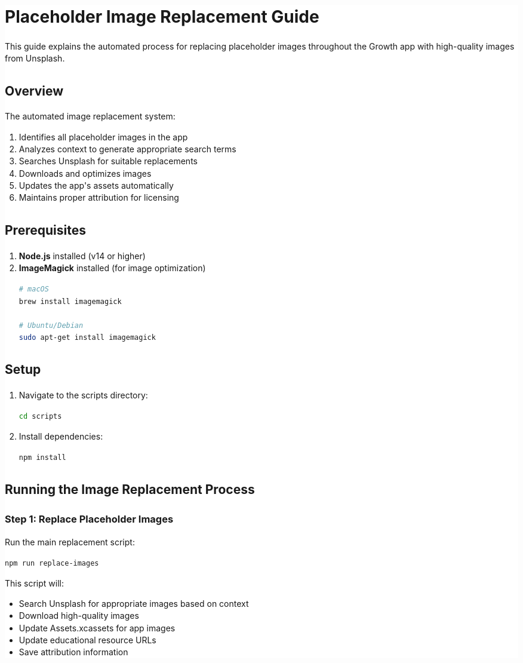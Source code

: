 # Placeholder Image Replacement Guide

This guide explains the automated process for replacing placeholder images throughout the Growth app with high-quality images from Unsplash.

## Overview

The automated image replacement system:
1. Identifies all placeholder images in the app
2. Analyzes context to generate appropriate search terms
3. Searches Unsplash for suitable replacements
4. Downloads and optimizes images
5. Updates the app's assets automatically
6. Maintains proper attribution for licensing

## Prerequisites

1. **Node.js** installed (v14 or higher)
2. **ImageMagick** installed (for image optimization)
   ```bash
   # macOS
   brew install imagemagick
   
   # Ubuntu/Debian
   sudo apt-get install imagemagick
   ```

## Setup

1. Navigate to the scripts directory:
   ```bash
   cd scripts
   ```

2. Install dependencies:
   ```bash
   npm install
   ```

## Running the Image Replacement Process

### Step 1: Replace Placeholder Images

Run the main replacement script:
```bash
npm run replace-images
```

This script will:
- Search Unsplash for appropriate images based on context
- Download high-quality images
- Update Assets.xcassets for app images
- Update educational resource URLs
- Save attribution information
